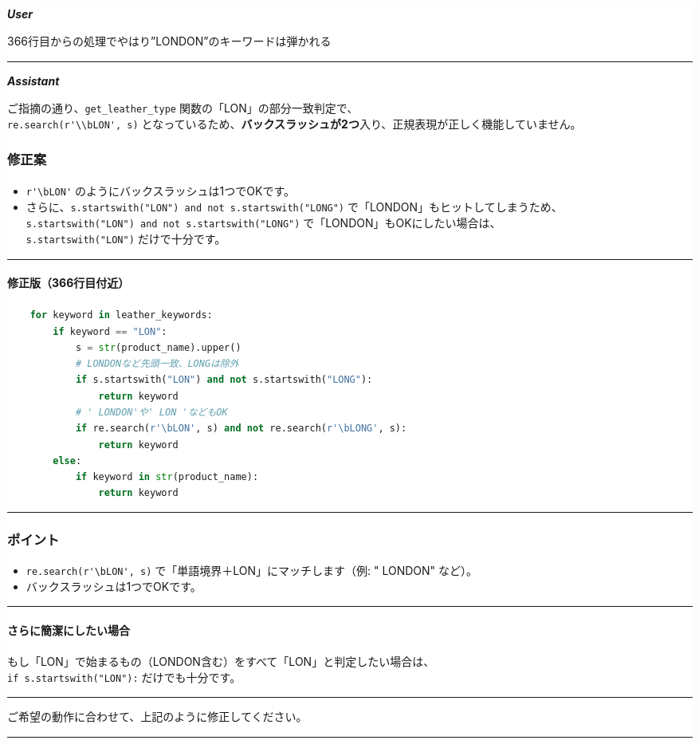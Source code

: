 
_**User**_

366行目からの処理でやはり”LONDON”のキーワードは弾かれる

---

_**Assistant**_

ご指摘の通り、`get_leather_type` 関数の「LON」の部分一致判定で、  
`re.search(r'\\bLON', s)` となっているため、**バックスラッシュが2つ**入り、正規表現が正しく機能していません。

### 修正案

- `r'\bLON'` のようにバックスラッシュは1つでOKです。
- さらに、`s.startswith("LON") and not s.startswith("LONG")` で「LONDON」もヒットしてしまうため、  
  `s.startswith("LON") and not s.startswith("LONG")` で「LONDON」もOKにしたい場合は、  
  `s.startswith("LON")` だけで十分です。

---

#### 修正版（366行目付近）

````python
    for keyword in leather_keywords:
        if keyword == "LON":
            s = str(product_name).upper()
            # LONDONなど先頭一致、LONGは除外
            if s.startswith("LON") and not s.startswith("LONG"):
                return keyword
            # ' LONDON'や' LON 'などもOK
            if re.search(r'\bLON', s) and not re.search(r'\bLONG', s):
                return keyword
        else:
            if keyword in str(product_name):
                return keyword
````

---

### ポイント

- `re.search(r'\bLON', s)` で「単語境界＋LON」にマッチします（例: " LONDON" など）。
- バックスラッシュは1つでOKです。

---

#### さらに簡潔にしたい場合

もし「LON」で始まるもの（LONDON含む）をすべて「LON」と判定したい場合は、  
`if s.startswith("LON"):` だけでも十分です。

---

ご希望の動作に合わせて、上記のように修正してください。

---
